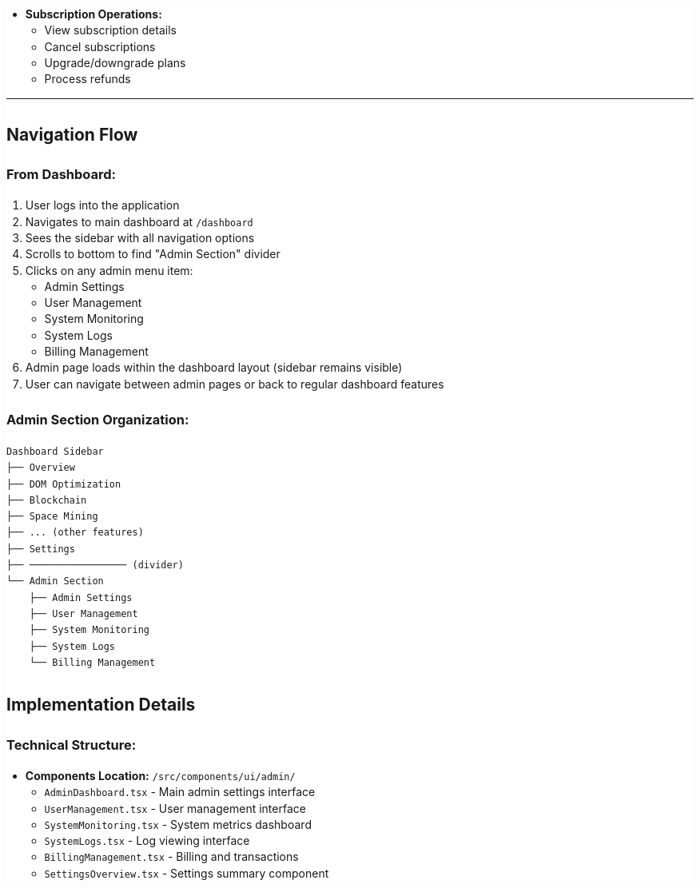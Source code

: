 - **Subscription Operations:**
  - View subscription details
  - Cancel subscriptions
  - Upgrade/downgrade plans
  - Process refunds

---

## Navigation Flow

### From Dashboard:
1. User logs into the application
2. Navigates to main dashboard at `/dashboard`
3. Sees the sidebar with all navigation options
4. Scrolls to bottom to find "Admin Section" divider
5. Clicks on any admin menu item:
   - Admin Settings
   - User Management
   - System Monitoring
   - System Logs
   - Billing Management
6. Admin page loads within the dashboard layout (sidebar remains visible)
7. User can navigate between admin pages or back to regular dashboard features

### Admin Section Organization:
```
Dashboard Sidebar
├── Overview
├── DOM Optimization
├── Blockchain
├── Space Mining
├── ... (other features)
├── Settings
├── ───────────────── (divider)
└── Admin Section
    ├── Admin Settings
    ├── User Management
    ├── System Monitoring
    ├── System Logs
    └── Billing Management
```

## Implementation Details

### Technical Structure:
- **Components Location:** `/src/components/ui/admin/`
  - `AdminDashboard.tsx` - Main admin settings interface
  - `UserManagement.tsx` - User management interface
  - `SystemMonitoring.tsx` - System metrics dashboard
  - `SystemLogs.tsx` - Log viewing interface
  - `BillingManagement.tsx` - Billing and transactions
  - `SettingsOverview.tsx` - Settings summary component
